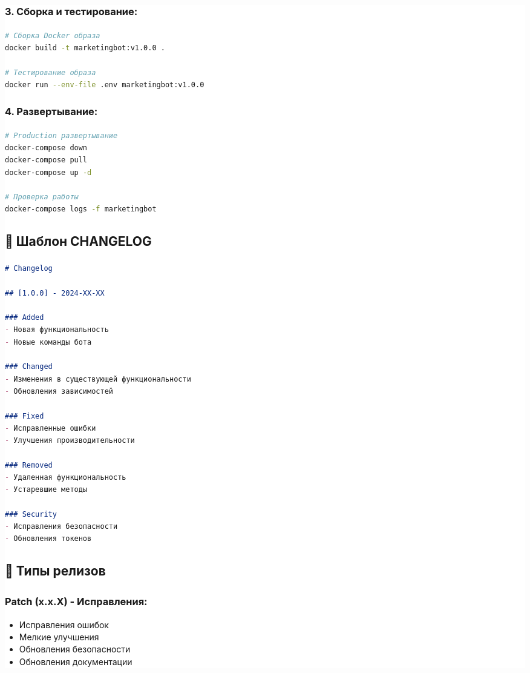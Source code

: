 ### 3. Сборка и тестирование:
```bash
# Сборка Docker образа
docker build -t marketingbot:v1.0.0 .

# Тестирование образа
docker run --env-file .env marketingbot:v1.0.0
```

### 4. Развертывание:
```bash
# Production развертывание
docker-compose down
docker-compose pull
docker-compose up -d

# Проверка работы
docker-compose logs -f marketingbot
```

## 📝 Шаблон CHANGELOG

```markdown
# Changelog

## [1.0.0] - 2024-XX-XX

### Added
- Новая функциональность
- Новые команды бота

### Changed
- Изменения в существующей функциональности
- Обновления зависимостей

### Fixed
- Исправленные ошибки
- Улучшения производительности

### Removed
- Удаленная функциональность
- Устаревшие методы

### Security
- Исправления безопасности
- Обновления токенов
```

## 🔧 Типы релизов

### Patch (x.x.X) - Исправления:
- Исправления ошибок
- Мелкие улучшения
- Обновления безопасности
- Обновления документации
